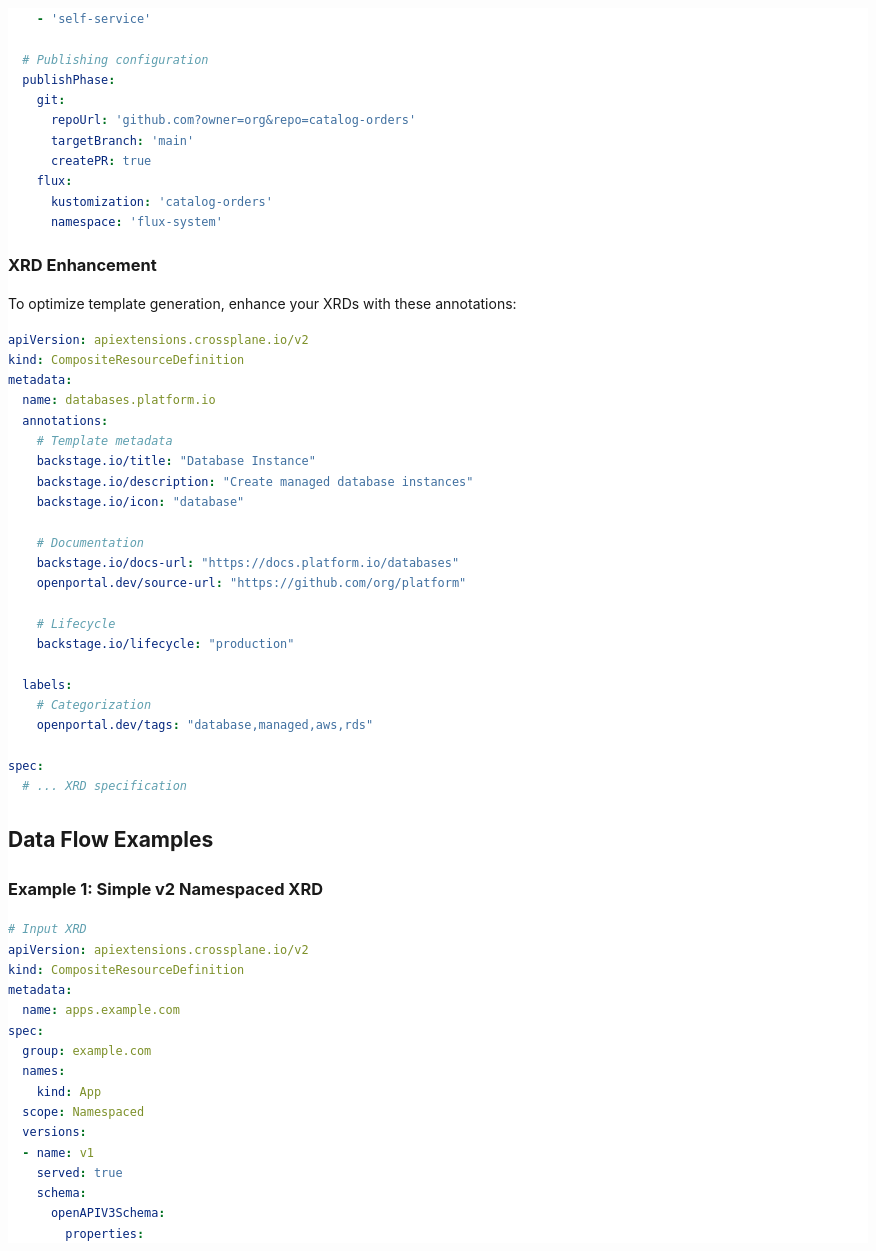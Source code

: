 ```yaml
    - 'self-service'
  
  # Publishing configuration
  publishPhase:
    git:
      repoUrl: 'github.com?owner=org&repo=catalog-orders'
      targetBranch: 'main'
      createPR: true
    flux:
      kustomization: 'catalog-orders'
      namespace: 'flux-system'
```

### XRD Enhancement

To optimize template generation, enhance your XRDs with these annotations:

```yaml
apiVersion: apiextensions.crossplane.io/v2
kind: CompositeResourceDefinition
metadata:
  name: databases.platform.io
  annotations:
    # Template metadata
    backstage.io/title: "Database Instance"
    backstage.io/description: "Create managed database instances"
    backstage.io/icon: "database"
    
    # Documentation
    backstage.io/docs-url: "https://docs.platform.io/databases"
    openportal.dev/source-url: "https://github.com/org/platform"
    
    # Lifecycle
    backstage.io/lifecycle: "production"
    
  labels:
    # Categorization
    openportal.dev/tags: "database,managed,aws,rds"
    
spec:
  # ... XRD specification
```

## Data Flow Examples

### Example 1: Simple v2 Namespaced XRD

```yaml
# Input XRD
apiVersion: apiextensions.crossplane.io/v2
kind: CompositeResourceDefinition
metadata:
  name: apps.example.com
spec:
  group: example.com
  names:
    kind: App
  scope: Namespaced
  versions:
  - name: v1
    served: true
    schema:
      openAPIV3Schema:
        properties:
```